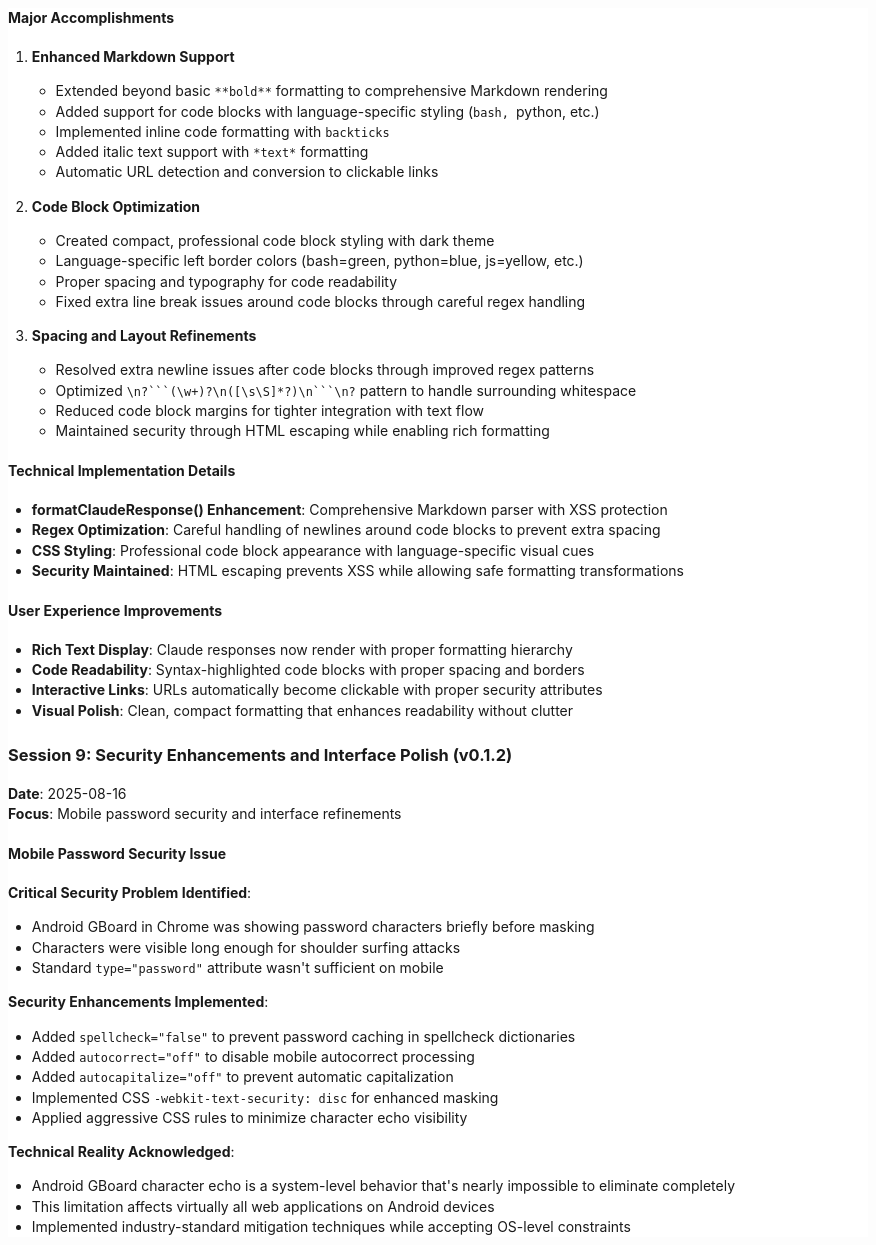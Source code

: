 #### Major Accomplishments
1. **Enhanced Markdown Support**
   - Extended beyond basic `**bold**` formatting to comprehensive Markdown rendering
   - Added support for code blocks with language-specific styling (```bash, ```python, etc.)
   - Implemented inline code formatting with `backticks`
   - Added italic text support with `*text*` formatting
   - Automatic URL detection and conversion to clickable links

2. **Code Block Optimization**
   - Created compact, professional code block styling with dark theme
   - Language-specific left border colors (bash=green, python=blue, js=yellow, etc.)
   - Proper spacing and typography for code readability
   - Fixed extra line break issues around code blocks through careful regex handling

3. **Spacing and Layout Refinements**
   - Resolved extra newline issues after code blocks through improved regex patterns
   - Optimized `\n?```(\w+)?\n([\s\S]*?)\n```\n?` pattern to handle surrounding whitespace
   - Reduced code block margins for tighter integration with text flow
   - Maintained security through HTML escaping while enabling rich formatting

#### Technical Implementation Details
- **formatClaudeResponse() Enhancement**: Comprehensive Markdown parser with XSS protection
- **Regex Optimization**: Careful handling of newlines around code blocks to prevent extra spacing
- **CSS Styling**: Professional code block appearance with language-specific visual cues
- **Security Maintained**: HTML escaping prevents XSS while allowing safe formatting transformations

#### User Experience Improvements
- **Rich Text Display**: Claude responses now render with proper formatting hierarchy
- **Code Readability**: Syntax-highlighted code blocks with proper spacing and borders
- **Interactive Links**: URLs automatically become clickable with proper security attributes
- **Visual Polish**: Clean, compact formatting that enhances readability without clutter

### Session 9: Security Enhancements and Interface Polish (v0.1.2)
**Date**: 2025-08-16  
**Focus**: Mobile password security and interface refinements

#### Mobile Password Security Issue
**Critical Security Problem Identified**:
- Android GBoard in Chrome was showing password characters briefly before masking
- Characters were visible long enough for shoulder surfing attacks
- Standard `type="password"` attribute wasn't sufficient on mobile

**Security Enhancements Implemented**:
- Added `spellcheck="false"` to prevent password caching in spellcheck dictionaries
- Added `autocorrect="off"` to disable mobile autocorrect processing
- Added `autocapitalize="off"` to prevent automatic capitalization
- Implemented CSS `-webkit-text-security: disc` for enhanced masking
- Applied aggressive CSS rules to minimize character echo visibility

**Technical Reality Acknowledged**:
- Android GBoard character echo is a system-level behavior that's nearly impossible to eliminate completely
- This limitation affects virtually all web applications on Android devices
- Implemented industry-standard mitigation techniques while accepting OS-level constraints
